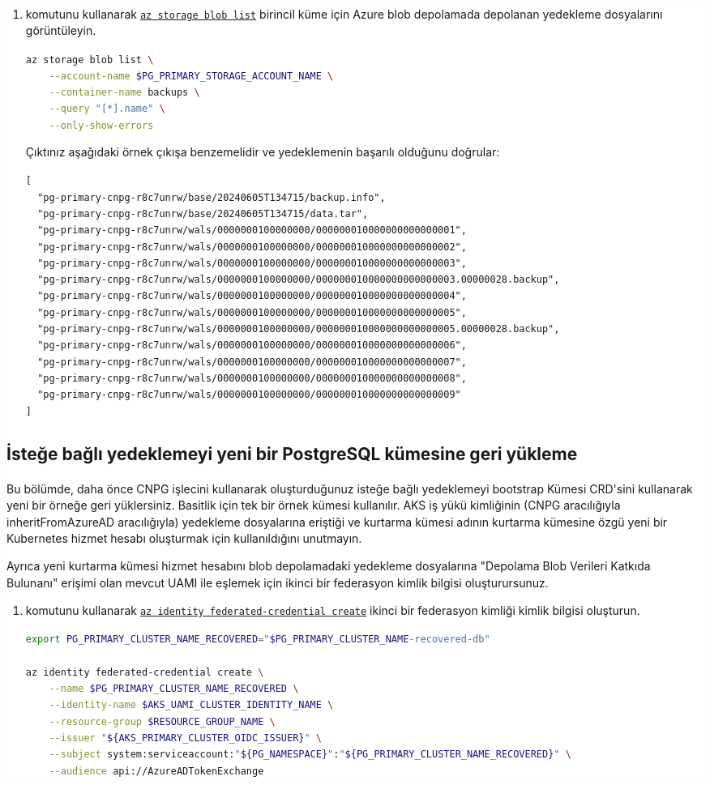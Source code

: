 1. komutunu kullanarak [`az storage blob list`][az-storage-blob-list] birincil küme için Azure blob depolamada depolanan yedekleme dosyalarını görüntüleyin.

    ```bash
    az storage blob list \
        --account-name $PG_PRIMARY_STORAGE_ACCOUNT_NAME \
        --container-name backups \
        --query "[*].name" \
        --only-show-errors 
    ```

    Çıktınız aşağıdaki örnek çıkışa benzemelidir ve yedeklemenin başarılı olduğunu doğrular:

    ```output
    [
      "pg-primary-cnpg-r8c7unrw/base/20240605T134715/backup.info",
      "pg-primary-cnpg-r8c7unrw/base/20240605T134715/data.tar",
      "pg-primary-cnpg-r8c7unrw/wals/0000000100000000/000000010000000000000001",
      "pg-primary-cnpg-r8c7unrw/wals/0000000100000000/000000010000000000000002",
      "pg-primary-cnpg-r8c7unrw/wals/0000000100000000/000000010000000000000003",
      "pg-primary-cnpg-r8c7unrw/wals/0000000100000000/000000010000000000000003.00000028.backup",
      "pg-primary-cnpg-r8c7unrw/wals/0000000100000000/000000010000000000000004",
      "pg-primary-cnpg-r8c7unrw/wals/0000000100000000/000000010000000000000005",
      "pg-primary-cnpg-r8c7unrw/wals/0000000100000000/000000010000000000000005.00000028.backup",
      "pg-primary-cnpg-r8c7unrw/wals/0000000100000000/000000010000000000000006",
      "pg-primary-cnpg-r8c7unrw/wals/0000000100000000/000000010000000000000007",
      "pg-primary-cnpg-r8c7unrw/wals/0000000100000000/000000010000000000000008",
      "pg-primary-cnpg-r8c7unrw/wals/0000000100000000/000000010000000000000009"
    ]
    ```

## İsteğe bağlı yedeklemeyi yeni bir PostgreSQL kümesine geri yükleme

Bu bölümde, daha önce CNPG işlecini kullanarak oluşturduğunuz isteğe bağlı yedeklemeyi bootstrap Kümesi CRD'sini kullanarak yeni bir örneğe geri yüklersiniz. Basitlik için tek bir örnek kümesi kullanılır. AKS iş yükü kimliğinin (CNPG aracılığıyla inheritFromAzureAD aracılığıyla) yedekleme dosyalarına eriştiği ve kurtarma kümesi adının kurtarma kümesine özgü yeni bir Kubernetes hizmet hesabı oluşturmak için kullanıldığını unutmayın.

Ayrıca yeni kurtarma kümesi hizmet hesabını blob depolamadaki yedekleme dosyalarına "Depolama Blob Verileri Katkıda Bulunanı" erişimi olan mevcut UAMI ile eşlemek için ikinci bir federasyon kimlik bilgisi oluşturursunuz.

1. komutunu kullanarak [`az identity federated-credential create`][az-identity-federated-credential-create] ikinci bir federasyon kimliği kimlik bilgisi oluşturun.

    ```bash
    export PG_PRIMARY_CLUSTER_NAME_RECOVERED="$PG_PRIMARY_CLUSTER_NAME-recovered-db"

    az identity federated-credential create \
        --name $PG_PRIMARY_CLUSTER_NAME_RECOVERED \
        --identity-name $AKS_UAMI_CLUSTER_IDENTITY_NAME \
        --resource-group $RESOURCE_GROUP_NAME \
        --issuer "${AKS_PRIMARY_CLUSTER_OIDC_ISSUER}" \
        --subject system:serviceaccount:"${PG_NAMESPACE}":"${PG_PRIMARY_CLUSTER_NAME_RECOVERED}" \
        --audience api://AzureADTokenExchange
    ```


[helm-upgrade]: https://helm.sh/docs/helm/helm_upgrade/
[create-infrastructure]: ./create-postgresql-ha.md
[kubectl-create-secret]: https://kubernetes.io/docs/reference/kubectl/generated/kubectl_create/kubectl_create_secret/
[kubectl-get]: https://kubernetes.io/docs/reference/kubectl/generated/kubectl_get/
[kubectl-apply]: https://kubernetes.io/docs/reference/kubectl/generated/kubectl_apply/
[helm-repo-add]: https://helm.sh/docs/helm/helm_repo_add/
[az-aks-show]: /cli/azure/aks#az_aks_show
[az-identity-federated-credential-create]: /cli/azure/identity/federated-credential#az_identity_federated_credential_create
[cluster-crd]: https://cloudnative-pg.io/documentation/1.23/cloudnative-pg.v1/#postgresql-cnpg-io-v1-ClusterSpec
[kubectl-describe]: https://kubernetes.io/docs/reference/kubectl/generated/kubectl_describe/
[az-storage-blob-list]: /cli/azure/storage/blob/#az_storage_blob_list
[az-identity-federated-credential-delete]: /cli/azure/identity/federated-credential#az_identity_federated_credential_delete
[kubectl-delete]: https://kubernetes.io/docs/reference/kubectl/generated/kubectl_delete/
[az-group-delete]: /cli/azure/group#az_group_delete
[what-is-aks]: ./what-is-aks.md